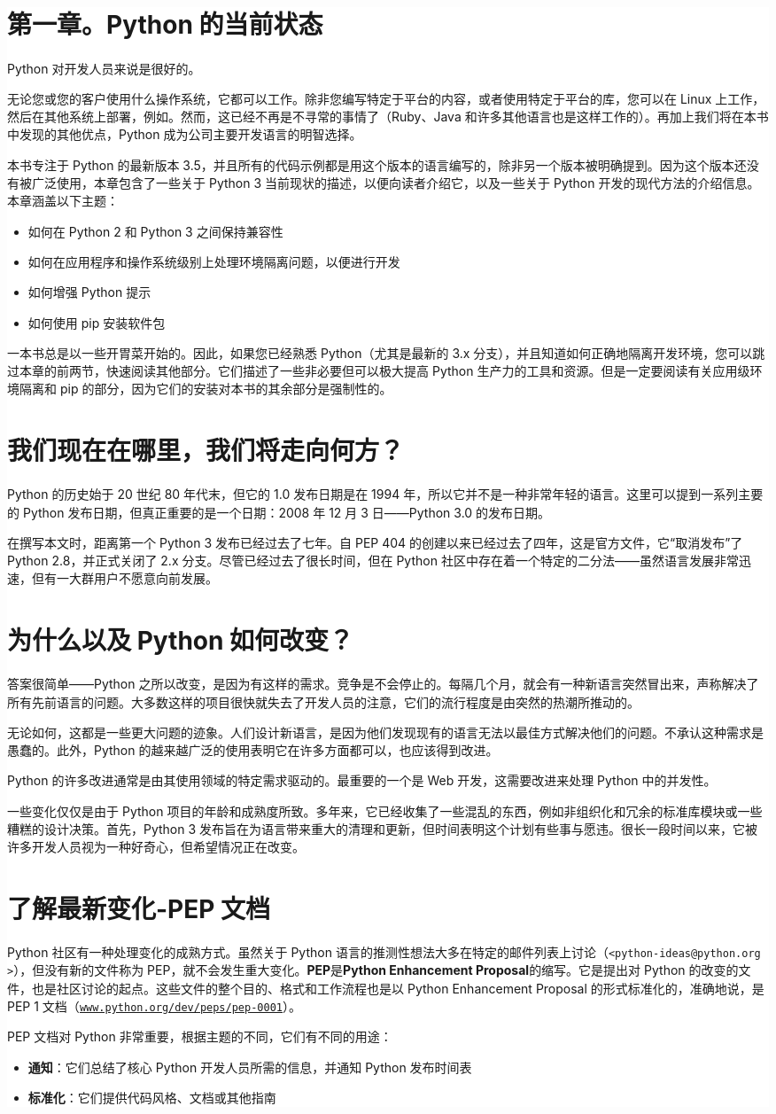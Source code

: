 # 第一章。Python 的当前状态

Python 对开发人员来说是很好的。

无论您或您的客户使用什么操作系统，它都可以工作。除非您编写特定于平台的内容，或者使用特定于平台的库，您可以在 Linux 上工作，然后在其他系统上部署，例如。然而，这已经不再是不寻常的事情了（Ruby、Java 和许多其他语言也是这样工作的）。再加上我们将在本书中发现的其他优点，Python 成为公司主要开发语言的明智选择。

本书专注于 Python 的最新版本 3.5，并且所有的代码示例都是用这个版本的语言编写的，除非另一个版本被明确提到。因为这个版本还没有被广泛使用，本章包含了一些关于 Python 3 当前现状的描述，以便向读者介绍它，以及一些关于 Python 开发的现代方法的介绍信息。本章涵盖以下主题：

+   如何在 Python 2 和 Python 3 之间保持兼容性

+   如何在应用程序和操作系统级别上处理环境隔离问题，以便进行开发

+   如何增强 Python 提示

+   如何使用 pip 安装软件包

一本书总是以一些开胃菜开始的。因此，如果您已经熟悉 Python（尤其是最新的 3.x 分支），并且知道如何正确地隔离开发环境，您可以跳过本章的前两节，快速阅读其他部分。它们描述了一些非必要但可以极大提高 Python 生产力的工具和资源。但是一定要阅读有关应用级环境隔离和 pip 的部分，因为它们的安装对本书的其余部分是强制性的。

# 我们现在在哪里，我们将走向何方？

Python 的历史始于 20 世纪 80 年代末，但它的 1.0 发布日期是在 1994 年，所以它并不是一种非常年轻的语言。这里可以提到一系列主要的 Python 发布日期，但真正重要的是一个日期：2008 年 12 月 3 日——Python 3.0 的发布日期。

在撰写本文时，距离第一个 Python 3 发布已经过去了七年。自 PEP 404 的创建以来已经过去了四年，这是官方文件，它“取消发布”了 Python 2.8，并正式关闭了 2.x 分支。尽管已经过去了很长时间，但在 Python 社区中存在着一个特定的二分法——虽然语言发展非常迅速，但有一大群用户不愿意向前发展。

# 为什么以及 Python 如何改变？

答案很简单——Python 之所以改变，是因为有这样的需求。竞争是不会停止的。每隔几个月，就会有一种新语言突然冒出来，声称解决了所有先前语言的问题。大多数这样的项目很快就失去了开发人员的注意，它们的流行程度是由突然的热潮所推动的。

无论如何，这都是一些更大问题的迹象。人们设计新语言，是因为他们发现现有的语言无法以最佳方式解决他们的问题。不承认这种需求是愚蠢的。此外，Python 的越来越广泛的使用表明它在许多方面都可以，也应该得到改进。

Python 的许多改进通常是由其使用领域的特定需求驱动的。最重要的一个是 Web 开发，这需要改进来处理 Python 中的并发性。

一些变化仅仅是由于 Python 项目的年龄和成熟度所致。多年来，它已经收集了一些混乱的东西，例如非组织化和冗余的标准库模块或一些糟糕的设计决策。首先，Python 3 发布旨在为语言带来重大的清理和更新，但时间表明这个计划有些事与愿违。很长一段时间以来，它被许多开发人员视为一种好奇心，但希望情况正在改变。

# 了解最新变化-PEP 文档

Python 社区有一种处理变化的成熟方式。虽然关于 Python 语言的推测性想法大多在特定的邮件列表上讨论（`<python-ideas@python.org>`），但没有新的文件称为 PEP，就不会发生重大变化。**PEP**是**Python Enhancement Proposal**的缩写。它是提出对 Python 的改变的文件，也是社区讨论的起点。这些文件的整个目的、格式和工作流程也是以 Python Enhancement Proposal 的形式标准化的，准确地说，是 PEP 1 文档（[`www.python.org/dev/peps/pep-0001`](http://www.python.org/dev/peps/pep-0001)）。

PEP 文档对 Python 非常重要，根据主题的不同，它们有不同的用途：

+   **通知**：它们总结了核心 Python 开发人员所需的信息，并通知 Python 发布时间表

+   **标准化**：它们提供代码风格、文档或其他指南
